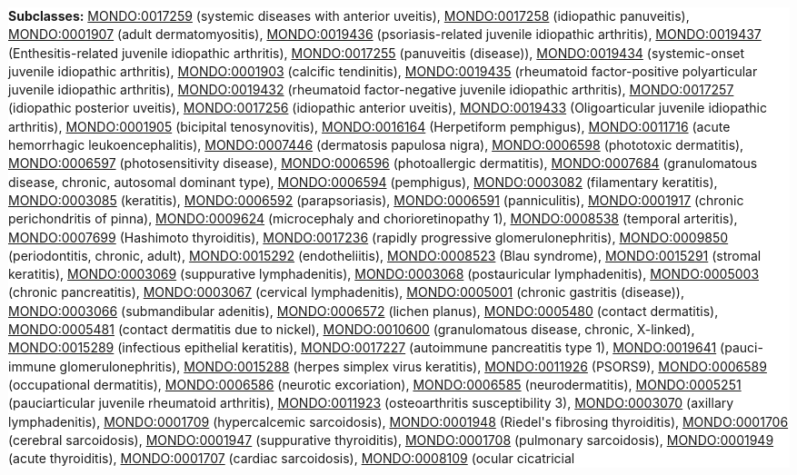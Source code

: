 **Subclasses:** [MONDO:0017259](http://purl.obolibrary.org/obo/MONDO_0017259) (systemic diseases with anterior uveitis), [MONDO:0017258](http://purl.obolibrary.org/obo/MONDO_0017258) (idiopathic panuveitis), [MONDO:0001907](http://purl.obolibrary.org/obo/MONDO_0001907) (adult dermatomyositis), [MONDO:0019436](http://purl.obolibrary.org/obo/MONDO_0019436) (psoriasis-related juvenile idiopathic arthritis), [MONDO:0019437](http://purl.obolibrary.org/obo/MONDO_0019437) (Enthesitis-related juvenile idiopathic arthritis), [MONDO:0017255](http://purl.obolibrary.org/obo/MONDO_0017255) (panuveitis (disease)), [MONDO:0019434](http://purl.obolibrary.org/obo/MONDO_0019434) (systemic-onset juvenile idiopathic arthritis), [MONDO:0001903](http://purl.obolibrary.org/obo/MONDO_0001903) (calcific tendinitis), [MONDO:0019435](http://purl.obolibrary.org/obo/MONDO_0019435) (rheumatoid factor-positive polyarticular juvenile idiopathic arthritis), [MONDO:0019432](http://purl.obolibrary.org/obo/MONDO_0019432) (rheumatoid factor-negative juvenile idiopathic arthritis), [MONDO:0017257](http://purl.obolibrary.org/obo/MONDO_0017257) (idiopathic posterior uveitis), [MONDO:0017256](http://purl.obolibrary.org/obo/MONDO_0017256) (idiopathic anterior uveitis), [MONDO:0019433](http://purl.obolibrary.org/obo/MONDO_0019433) (Oligoarticular juvenile idiopathic arthritis), [MONDO:0001905](http://purl.obolibrary.org/obo/MONDO_0001905) (bicipital tenosynovitis), [MONDO:0016164](http://purl.obolibrary.org/obo/MONDO_0016164) (Herpetiform pemphigus), [MONDO:0011716](http://purl.obolibrary.org/obo/MONDO_0011716) (acute hemorrhagic leukoencephalitis), [MONDO:0007446](http://purl.obolibrary.org/obo/MONDO_0007446) (dermatosis papulosa nigra), [MONDO:0006598](http://purl.obolibrary.org/obo/MONDO_0006598) (phototoxic dermatitis), [MONDO:0006597](http://purl.obolibrary.org/obo/MONDO_0006597) (photosensitivity disease), [MONDO:0006596](http://purl.obolibrary.org/obo/MONDO_0006596) (photoallergic dermatitis), [MONDO:0007684](http://purl.obolibrary.org/obo/MONDO_0007684) (granulomatous disease, chronic, autosomal dominant type), [MONDO:0006594](http://purl.obolibrary.org/obo/MONDO_0006594) (pemphigus), [MONDO:0003082](http://purl.obolibrary.org/obo/MONDO_0003082) (filamentary keratitis), [MONDO:0003085](http://purl.obolibrary.org/obo/MONDO_0003085) (keratitis), [MONDO:0006592](http://purl.obolibrary.org/obo/MONDO_0006592) (parapsoriasis), [MONDO:0006591](http://purl.obolibrary.org/obo/MONDO_0006591) (panniculitis), [MONDO:0001917](http://purl.obolibrary.org/obo/MONDO_0001917) (chronic perichondritis of pinna), [MONDO:0009624](http://purl.obolibrary.org/obo/MONDO_0009624) (microcephaly and chorioretinopathy 1), [MONDO:0008538](http://purl.obolibrary.org/obo/MONDO_0008538) (temporal arteritis), [MONDO:0007699](http://purl.obolibrary.org/obo/MONDO_0007699) (Hashimoto thyroiditis), [MONDO:0017236](http://purl.obolibrary.org/obo/MONDO_0017236) (rapidly progressive glomerulonephritis), [MONDO:0009850](http://purl.obolibrary.org/obo/MONDO_0009850) (periodontitis, chronic, adult), [MONDO:0015292](http://purl.obolibrary.org/obo/MONDO_0015292) (endotheliitis), [MONDO:0008523](http://purl.obolibrary.org/obo/MONDO_0008523) (Blau syndrome), [MONDO:0015291](http://purl.obolibrary.org/obo/MONDO_0015291) (stromal keratitis), [MONDO:0003069](http://purl.obolibrary.org/obo/MONDO_0003069) (suppurative lymphadenitis), [MONDO:0003068](http://purl.obolibrary.org/obo/MONDO_0003068) (postauricular lymphadenitis), [MONDO:0005003](http://purl.obolibrary.org/obo/MONDO_0005003) (chronic pancreatitis), [MONDO:0003067](http://purl.obolibrary.org/obo/MONDO_0003067) (cervical lymphadenitis), [MONDO:0005001](http://purl.obolibrary.org/obo/MONDO_0005001) (chronic gastritis (disease)), [MONDO:0003066](http://purl.obolibrary.org/obo/MONDO_0003066) (submandibular adenitis), [MONDO:0006572](http://purl.obolibrary.org/obo/MONDO_0006572) (lichen planus), [MONDO:0005480](http://purl.obolibrary.org/obo/MONDO_0005480) (contact dermatitis), [MONDO:0005481](http://purl.obolibrary.org/obo/MONDO_0005481) (contact dermatitis due to nickel), [MONDO:0010600](http://purl.obolibrary.org/obo/MONDO_0010600) (granulomatous disease, chronic, X-linked), [MONDO:0015289](http://purl.obolibrary.org/obo/MONDO_0015289) (infectious epithelial keratitis), [MONDO:0017227](http://purl.obolibrary.org/obo/MONDO_0017227) (autoimmune pancreatitis type 1), [MONDO:0019641](http://purl.obolibrary.org/obo/MONDO_0019641) (pauci-immune glomerulonephritis), [MONDO:0015288](http://purl.obolibrary.org/obo/MONDO_0015288) (herpes simplex virus keratitis), [MONDO:0011926](http://purl.obolibrary.org/obo/MONDO_0011926) (PSORS9), [MONDO:0006589](http://purl.obolibrary.org/obo/MONDO_0006589) (occupational dermatitis), [MONDO:0006586](http://purl.obolibrary.org/obo/MONDO_0006586) (neurotic excoriation), [MONDO:0006585](http://purl.obolibrary.org/obo/MONDO_0006585) (neurodermatitis), [MONDO:0005251](http://purl.obolibrary.org/obo/MONDO_0005251) (pauciarticular juvenile rheumatoid arthritis), [MONDO:0011923](http://purl.obolibrary.org/obo/MONDO_0011923) (osteoarthritis susceptibility 3), [MONDO:0003070](http://purl.obolibrary.org/obo/MONDO_0003070) (axillary lymphadenitis), [MONDO:0001709](http://purl.obolibrary.org/obo/MONDO_0001709) (hypercalcemic sarcoidosis), [MONDO:0001948](http://purl.obolibrary.org/obo/MONDO_0001948) (Riedel's fibrosing thyroiditis), [MONDO:0001706](http://purl.obolibrary.org/obo/MONDO_0001706) (cerebral sarcoidosis), [MONDO:0001947](http://purl.obolibrary.org/obo/MONDO_0001947) (suppurative thyroiditis), [MONDO:0001708](http://purl.obolibrary.org/obo/MONDO_0001708) (pulmonary sarcoidosis), [MONDO:0001949](http://purl.obolibrary.org/obo/MONDO_0001949) (acute thyroiditis), [MONDO:0001707](http://purl.obolibrary.org/obo/MONDO_0001707) (cardiac sarcoidosis), [MONDO:0008109](http://purl.obolibrary.org/obo/MONDO_0008109) (ocular cicatricial
